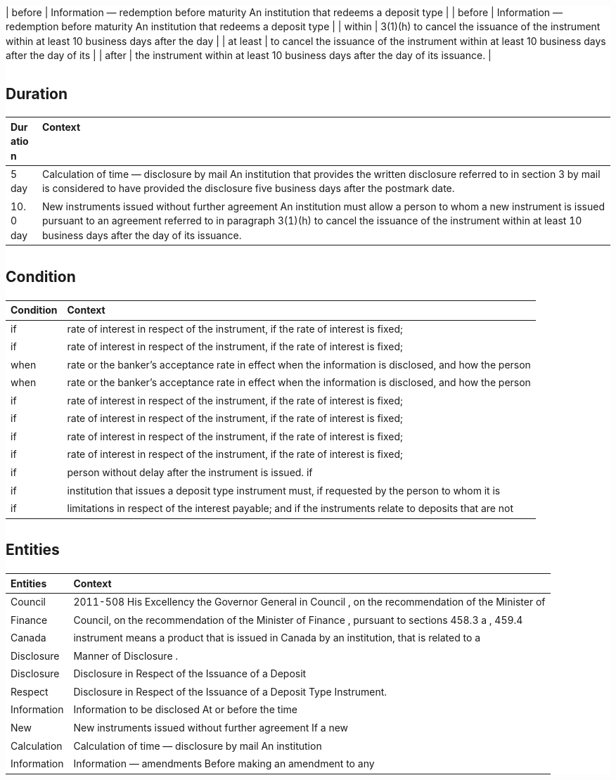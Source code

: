 | before        | Information — redemption  before maturity An institution that redeems a deposit type                   |
| before        | Information — redemption  before maturity An institution that redeems a deposit type                   |
| within        | 3(1)(h) to cancel the issuance of the instrument within at least 10 business days after the day        |
| at least      | to cancel the issuance of the instrument within at least 10 business days after the day of its         |
| after         | the instrument within at least 10 business days after  the day of its issuance.                        |


## Duration
| Duration   | Context                                                                                                                                                                                                                                                                                   |
|:-----------|:------------------------------------------------------------------------------------------------------------------------------------------------------------------------------------------------------------------------------------------------------------------------------------------|
| 5 day      | Calculation of time — disclosure by mail An institution that provides the written disclosure referred to in section 3 by mail is considered to have provided the disclosure five business days after the postmark date.                                                                   |
| 10.0 day   | New instruments issued without further agreement An institution must allow a person to whom a new instrument is issued pursuant to an agreement referred to in paragraph 3(1)(h) to cancel the issuance of the instrument within at least 10 business days after the day of its issuance. |


## Condition
| Condition   | Context                                                                                                |
|:------------|:-------------------------------------------------------------------------------------------------------|
| if          | rate of interest in respect of the instrument, if  the rate of interest is fixed;                      |
| if          | rate of interest in respect of the instrument, if  the rate of interest is fixed;                      |
| when        | rate or the banker’s acceptance rate in effect when the information is disclosed, and how the person   |
| when        | rate or the banker’s acceptance rate in effect when the information is disclosed, and how the person   |
| if          | rate of interest in respect of the instrument, if  the rate of interest is fixed;                      |
| if          | rate of interest in respect of the instrument, if  the rate of interest is fixed;                      |
| if          | rate of interest in respect of the instrument, if  the rate of interest is fixed;                      |
| if          | rate of interest in respect of the instrument, if  the rate of interest is fixed;                      |
| if          | person without delay after the instrument is issued. if                                                |
| if          | institution that issues a deposit type instrument must, if requested by the person to whom it is       |
| if          | limitations in respect of the interest payable; and if the instruments relate to deposits that are not |


## Entities
| Entities     | Context                                                                                             |
|:-------------|:----------------------------------------------------------------------------------------------------|
| Council      | 2011-508 His Excellency the Governor General in  Council , on the recommendation of the Minister of |
| Finance      | Council, on the recommendation of the Minister of Finance , pursuant to sections 458.3 a , 459.4    |
| Canada       | instrument means a product that is issued in Canada by an institution, that is related to a         |
| Disclosure   | Manner of  Disclosure .                                                                             |
| Disclosure   | Disclosure in Respect of the Issuance of a Deposit                                                  |
| Respect      | Disclosure in  Respect  of the Issuance of a Deposit Type Instrument.                               |
| Information  | Information to be disclosed At or before the time                                                   |
| New          | New instruments issued without further agreement If a new                                           |
| Calculation  | Calculation of time — disclosure by mail An institution                                             |
| Information  | Information — amendments Before making an amendment to any                                          |
